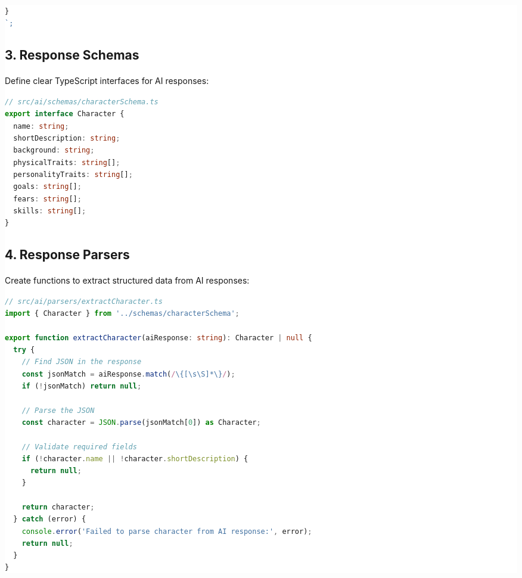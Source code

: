 ```typescript
}
`;
```

## 3. Response Schemas

Define clear TypeScript interfaces for AI responses:

```typescript
// src/ai/schemas/characterSchema.ts
export interface Character {
  name: string;
  shortDescription: string;
  background: string;
  physicalTraits: string[];
  personalityTraits: string[];
  goals: string[];
  fears: string[];
  skills: string[];
}
```

## 4. Response Parsers

Create functions to extract structured data from AI responses:

```typescript
// src/ai/parsers/extractCharacter.ts
import { Character } from '../schemas/characterSchema';

export function extractCharacter(aiResponse: string): Character | null {
  try {
    // Find JSON in the response
    const jsonMatch = aiResponse.match(/\{[\s\S]*\}/);
    if (!jsonMatch) return null;
    
    // Parse the JSON
    const character = JSON.parse(jsonMatch[0]) as Character;
    
    // Validate required fields
    if (!character.name || !character.shortDescription) {
      return null;
    }
    
    return character;
  } catch (error) {
    console.error('Failed to parse character from AI response:', error);
    return null;
  }
}
```
